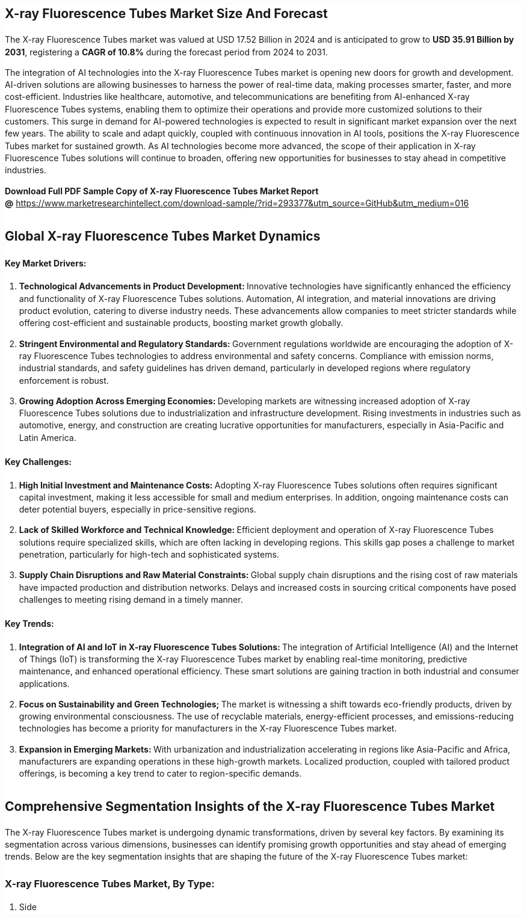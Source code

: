 <h2>X-ray Fluorescence Tubes Market Size And Forecast</h2><p>The X-ray Fluorescence Tubes market was valued at USD 17.52 Billion in 2024 and is anticipated to grow to <strong>USD 35.91 Billion by 2031</strong>, registering a <strong>CAGR of 10.8%</strong> during the forecast period from 2024 to 2031.</p><p>The integration of AI technologies into the X-ray Fluorescence Tubes market is opening new doors for growth and development. AI-driven solutions are allowing businesses to harness the power of real-time data, making processes smarter, faster, and more cost-efficient. Industries like healthcare, automotive, and telecommunications are benefiting from AI-enhanced X-ray Fluorescence Tubes systems, enabling them to optimize their operations and provide more customized solutions to their customers. This surge in demand for AI-powered technologies is expected to result in significant market expansion over the next few years. The ability to scale and adapt quickly, coupled with continuous innovation in AI tools, positions the X-ray Fluorescence Tubes market for sustained growth. As AI technologies become more advanced, the scope of their application in X-ray Fluorescence Tubes solutions will continue to broaden, offering new opportunities for businesses to stay ahead in competitive industries.</p><p><strong>Download Full PDF Sample Copy of X-ray Fluorescence Tubes Market Report @</strong>&nbsp;<a href="https://www.marketresearchintellect.com/download-sample/?rid=293377&amp;utm_source=GitHub&amp;utm_medium=016">https://www.marketresearchintellect.com/download-sample/?rid=293377&amp;utm_source=GitHub&amp;utm_medium=016</a></p><h2>Global X-ray Fluorescence Tubes Market Dynamics</h2><h4><strong>Key Market Drivers:</strong></h4><ol><li><p><strong>Technological Advancements in Product Development:&nbsp;</strong>Innovative technologies have significantly enhanced the efficiency and functionality of X-ray Fluorescence Tubes solutions. Automation, AI integration, and material innovations are driving product evolution, catering to diverse industry needs. These advancements allow companies to meet stricter standards while offering cost-efficient and sustainable products, boosting market growth globally.</p></li><li><p><strong>Stringent Environmental and Regulatory Standards:&nbsp;</strong>Government regulations worldwide are encouraging the adoption of X-ray Fluorescence Tubes technologies to address environmental and safety concerns. Compliance with emission norms, industrial standards, and safety guidelines has driven demand, particularly in developed regions where regulatory enforcement is robust.</p></li><li><p><strong>Growing Adoption Across Emerging Economies:&nbsp;</strong>Developing markets are witnessing increased adoption of X-ray Fluorescence Tubes solutions due to industrialization and infrastructure development. Rising investments in industries such as automotive, energy, and construction are creating lucrative opportunities for manufacturers, especially in Asia-Pacific and Latin America.</p></li></ol><h4><strong>Key Challenges:</strong></h4><ol><li><p><strong>High Initial Investment and Maintenance Costs:&nbsp;</strong>Adopting X-ray Fluorescence Tubes solutions often requires significant capital investment, making it less accessible for small and medium enterprises. In addition, ongoing maintenance costs can deter potential buyers, especially in price-sensitive regions.</p></li><li><p><strong>Lack of Skilled Workforce and Technical Knowledge:&nbsp;</strong>Efficient deployment and operation of X-ray Fluorescence Tubes solutions require specialized skills, which are often lacking in developing regions. This skills gap poses a challenge to market penetration, particularly for high-tech and sophisticated systems.</p></li><li><p><strong>Supply Chain Disruptions and Raw Material Constraints:&nbsp;</strong>Global supply chain disruptions and the rising cost of raw materials have impacted production and distribution networks. Delays and increased costs in sourcing critical components have posed challenges to meeting rising demand in a timely manner.</p></li></ol><h4><strong>Key Trends:</strong></h4><ol><li><p><strong>Integration of AI and IoT in X-ray Fluorescence Tubes Solutions:&nbsp;</strong>The integration of Artificial Intelligence (AI) and the Internet of Things (IoT) is transforming the X-ray Fluorescence Tubes market by enabling real-time monitoring, predictive maintenance, and enhanced operational efficiency. These smart solutions are gaining traction in both industrial and consumer applications.</p></li><li><p><strong>Focus on Sustainability and Green Technologies;&nbsp;</strong>The market is witnessing a shift towards eco-friendly products, driven by growing environmental consciousness. The use of recyclable materials, energy-efficient processes, and emissions-reducing technologies has become a priority for manufacturers in the X-ray Fluorescence Tubes market.</p></li><li><p><strong>Expansion in Emerging Markets:&nbsp;</strong>With urbanization and industrialization accelerating in regions like Asia-Pacific and Africa, manufacturers are expanding operations in these high-growth markets. Localized production, coupled with tailored product offerings, is becoming a key trend to cater to region-specific demands.</p></li></ol><div class="article-main__content" data-test-id="publishing-text-block"><h2>Comprehensive Segmentation Insights of the X-ray Fluorescence Tubes Market</h2><p>The X-ray Fluorescence Tubes market is undergoing dynamic transformations, driven by several key factors. By examining its segmentation across various dimensions, businesses can identify promising growth opportunities and stay ahead of emerging trends. Below are the key segmentation insights that are shaping the future of the X-ray Fluorescence Tubes market:</p><h3><strong>X-ray Fluorescence Tubes Market, By Type:<br /></strong></h3><ol><li>Side